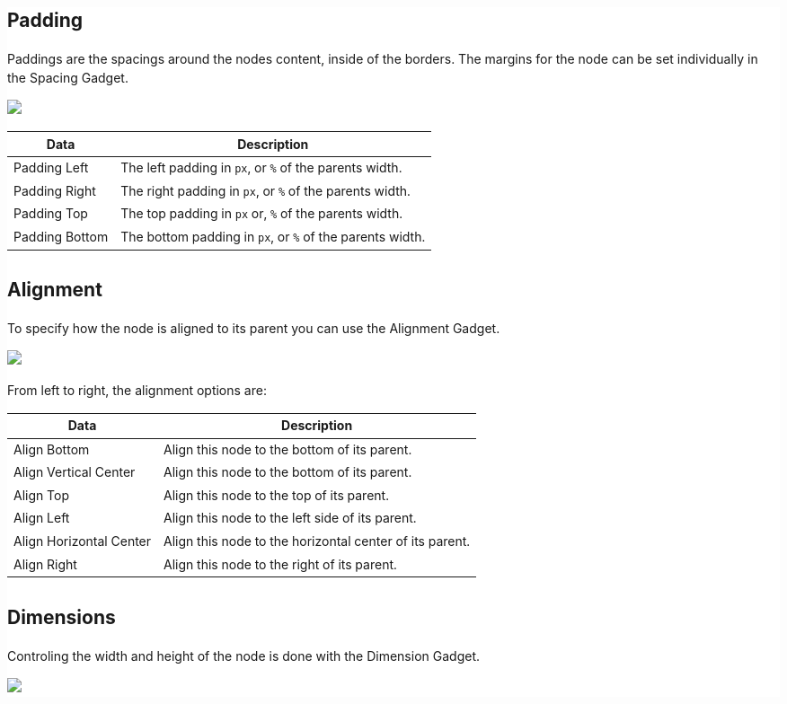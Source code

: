 ## Padding

Paddings are the spacings around the nodes content, inside of the borders. The margins for the node can be set individually in the Spacing Gadget.

<div class="ndl-image-with-background">

![](/nodes/ui-elements/padding.png)

</div>

| Data                                         | Description                                              |
| -------------------------------------------- | -------------------------------------------------------- |
| <span class="ndl-data">Padding Left</span>   | The left padding in `px`, or `%` of the parents width.   |
| <span class="ndl-data">Padding Right</span>  | The right padding in `px`, or `%` of the parents width.  |
| <span class="ndl-data">Padding Top</span>    | The top padding in `px` or, `%` of the parents width.    |
| <span class="ndl-data">Padding Bottom</span> | The bottom padding in `px`, or `%` of the parents width. |

## Alignment

To specify how the node is aligned to its parent you can use the Alignment Gadget.

<div class="ndl-image-with-background">

![](/nodes/ui-elements/alignment.png)

</div>

From left to right, the alignment options are:

| Data                                                  | Description                                             |
| ----------------------------------------------------- | ------------------------------------------------------- |
| <span class="ndl-data">Align Bottom</span>            | Align this node to the bottom of its parent.            |
| <span class="ndl-data">Align Vertical Center</span>   | Align this node to the bottom of its parent.            |
| <span class="ndl-data">Align Top</span>               | Align this node to the top of its parent.               |
| <span class="ndl-data">Align Left</span>              | Align this node to the left side of its parent.         |
| <span class="ndl-data">Align Horizontal Center</span> | Align this node to the horizontal center of its parent. |
| <span class="ndl-data">Align Right</span>             | Align this node to the right of its parent.             |

## Dimensions

Controling the width and height of the node is done with the Dimension Gadget.

<div class="ndl-image-with-background">

![](/nodes/ui-elements/dimensions.png)
